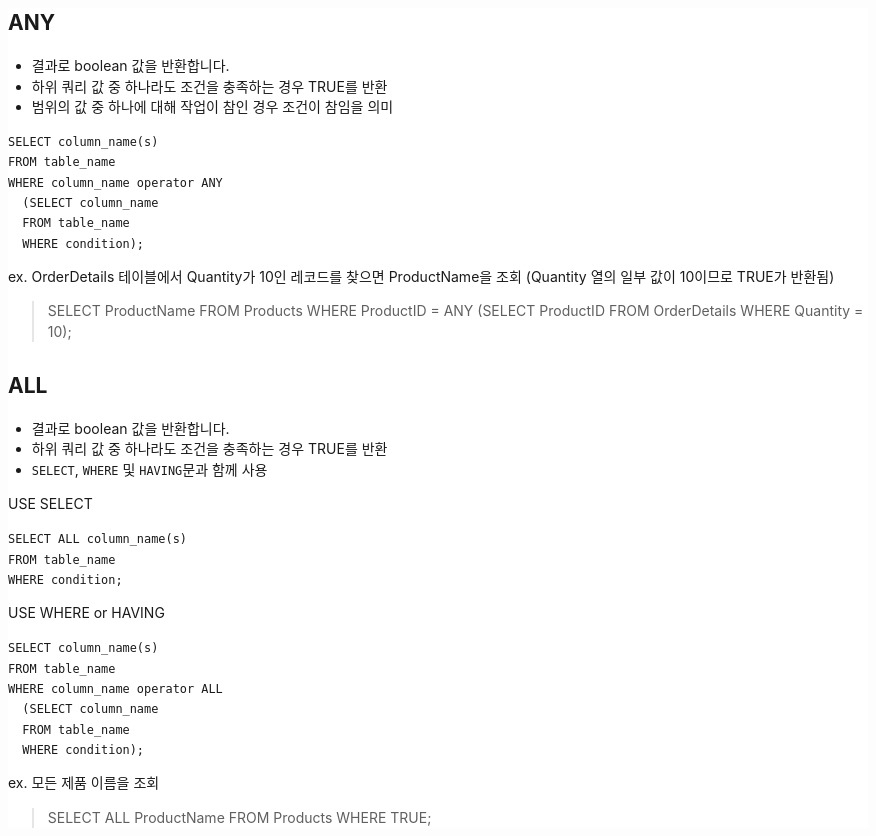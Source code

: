## ANY

- 결과로 boolean 값을 반환합니다.
- 하위 쿼리 값 중 하나라도 조건을 충족하는 경우 TRUE를 반환
- 범위의 값 중 하나에 대해 작업이 참인 경우 조건이 참임을 의미

```
SELECT column_name(s)
FROM table_name
WHERE column_name operator ANY
  (SELECT column_name
  FROM table_name
  WHERE condition);
```

ex. OrderDetails 테이블에서 Quantity가 10인 레코드를 찾으면 ProductName을 조회
(Quantity 열의 일부 값이 10이므로 TRUE가 반환됨)

> SELECT ProductName
> FROM Products
> WHERE ProductID = ANY
> (SELECT ProductID
> FROM OrderDetails
> WHERE Quantity = 10);

## ALL

- 결과로 boolean 값을 반환합니다.
- 하위 쿼리 값 중 하나라도 조건을 충족하는 경우 TRUE를 반환
- `SELECT`, `WHERE` 및 `HAVING`문과 함께 사용

USE SELECT

```
SELECT ALL column_name(s)
FROM table_name
WHERE condition;
```

USE WHERE or HAVING

```
SELECT column_name(s)
FROM table_name
WHERE column_name operator ALL
  (SELECT column_name
  FROM table_name
  WHERE condition);
```

ex. 모든 제품 이름을 조회

> SELECT ALL ProductName
> FROM Products
> WHERE TRUE;
